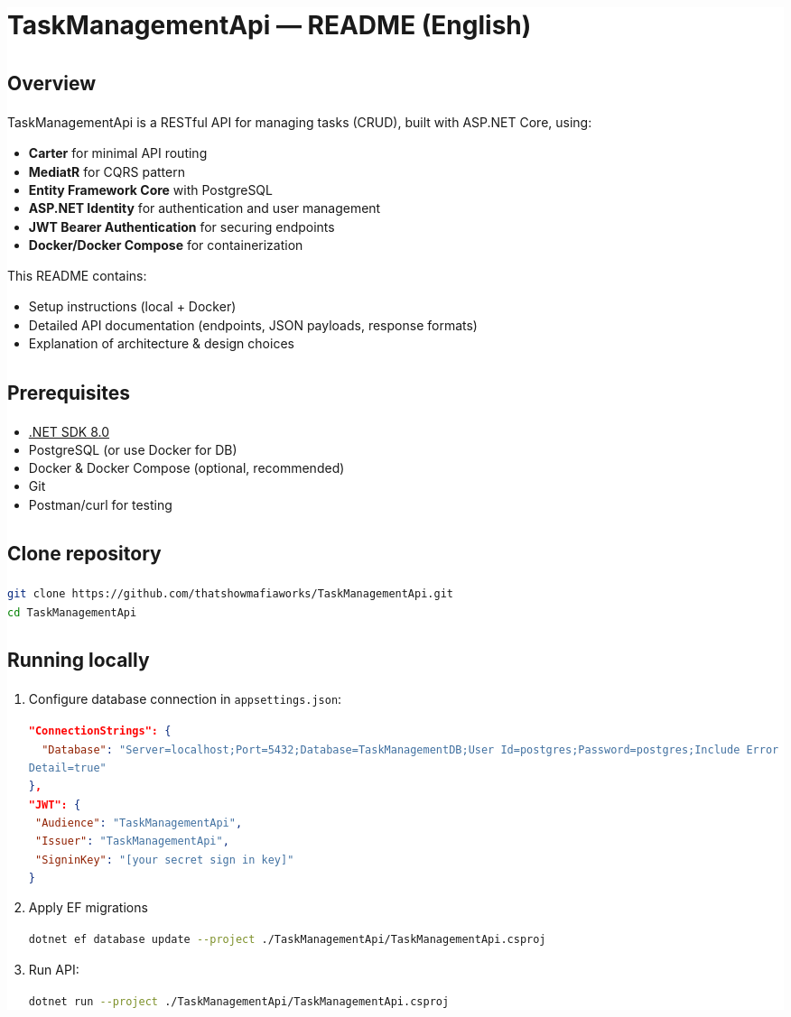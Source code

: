 TaskManagementApi — README (English)
====================================

Overview
--------
TaskManagementApi is a RESTful API for managing tasks (CRUD), built with ASP.NET Core, using:
- **Carter** for minimal API routing
- **MediatR** for CQRS pattern
- **Entity Framework Core** with PostgreSQL
- **ASP.NET Identity** for authentication and user management
- **JWT Bearer Authentication** for securing endpoints
- **Docker/Docker Compose** for containerization

This README contains:
- Setup instructions (local + Docker)
- Detailed API documentation (endpoints, JSON payloads, response formats)
- Explanation of architecture & design choices

Prerequisites
-------------
- [.NET SDK 8.0](https://dotnet.microsoft.com/)
- PostgreSQL (or use Docker for DB)
- Docker & Docker Compose (optional, recommended)
- Git
- Postman/curl for testing

Clone repository
----------------
```bash
git clone https://github.com/thatshowmafiaworks/TaskManagementApi.git
cd TaskManagementApi
```

Running locally
---------------
1. Configure database connection in `appsettings.json`:
   ```json
   "ConnectionStrings": {
     "Database": "Server=localhost;Port=5432;Database=TaskManagementDB;User Id=postgres;Password=postgres;Include Error Detail=true"
   },
   "JWT": {
    "Audience": "TaskManagementApi",
    "Issuer": "TaskManagementApi",
    "SigninKey": "[your secret sign in key]"
   }
   ```

2. Apply EF migrations
   ```bash
   dotnet ef database update --project ./TaskManagementApi/TaskManagementApi.csproj
   ```

3. Run API:
   ```bash
   dotnet run --project ./TaskManagementApi/TaskManagementApi.csproj
   ```
